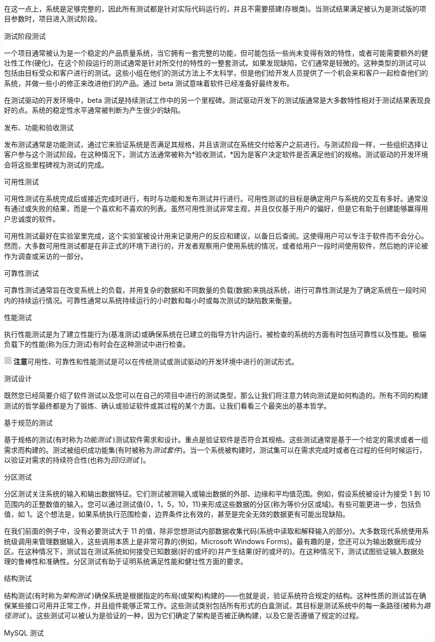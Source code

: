在这一点上，系统是足够完整的，因此所有测试都是针对实际代码运行的，并且不需要搭建(存根类)。当测试结果满足被认为是测试版的项目参数时，项目进入测试阶段。

测试阶段测试

一个项目通常被认为是一个稳定的产品质量系统，当它拥有一套完整的功能，但可能包括一些尚未变得有效的特性，或者可能需要额外的健壮性工作(硬化)。在这个阶段运行的测试通常是针对所交付的特性的一整套测试。如果发现缺陷，它们通常是轻微的。这种类型的测试可以包括由目标受众和客户进行的测试。这些小组在他们的测试方法上不太科学，但是他们给开发人员提供了一个机会来和客户一起检查他们的系统，并做一些小的修正来改进他们的产品。通过 beta 测试意味着软件已经准备好最终发布。

在测试驱动的开发环境中，beta 测试是持续测试工作中的另一个里程碑。测试驱动开发下的测试版通常是大多数特性相对于测试结果表现良好的点。系统的稳定性水平通常被判断为产生很少的缺陷。

发布、功能和验收测试

发布测试通常是功能测试，通过它来验证系统是否满足其规格，并且该测试在系统交付给客户之前进行。与测试阶段一样，一些组织选择让客户参与这个测试阶段。在这种情况下，测试方法通常被称为*验收测试，*因为是客户决定软件是否满足他们的规格。测试驱动的开发环境会将这些里程碑视为测试的完成。

可用性测试

可用性测试在系统完成后或接近完成时进行，有时与功能和发布测试并行进行。可用性测试的目标是确定用户与系统的交互有多好。通常没有通过或失败的结果，而是一个喜欢和不喜欢的列表。虽然可用性测试非常主观，并且仅仅基于用户的偏好，但是它有助于创建能够赢得用户忠诚度的软件。

可用性测试最好在实验室里完成，这个实验室被设计用来记录用户的反应和建议，以备日后查阅。这使得用户可以专注于软件而不会分心。然而，大多数可用性测试都是在非正式的环境下进行的，开发者观察用户使用系统的情况，或者给用户一段时间使用软件，然后她的评论被作为调查或采访的一部分。

可靠性测试

可靠性测试通常旨在改变系统上的负载，并用复杂的数据和不同数量的负载(数据)来挑战系统，进行可靠性测试是为了确定系统在一段时间内的持续运行情况。可靠性通常以系统持续运行的小时数和每小时或每次测试的缺陷数来衡量。

性能测试

执行性能测试是为了建立性能行为(基准测试)或确保系统在已建立的指导方针内运行。被检查的系统的方面有时包括可靠性以及性能。极端负载下的性能(称为压力测试)有时会在这种测试中进行检查。

![image](img/sq.jpg) **注意**可用性、可靠性和性能测试是可以在传统测试或测试驱动的开发环境中进行的测试形式。

测试设计

既然您已经简要介绍了软件测试以及您可以在自己的项目中进行的测试类型，那么让我们将注意力转向测试是如何构造的。所有不同的构建测试的哲学最终都是为了锻炼、确认或验证软件或其过程的某个方面。让我们看看三个最突出的基本哲学。

基于规范的测试

基于规格的测试(有时称为*功能测试* )测试软件需求和设计。重点是验证软件是否符合其规格。这些测试通常是基于一个给定的需求或者一组需求而构建的。测试被组织成功能集(有时被称为*测试套件*)。当一个系统被构建时，测试集可以在需求完成时或者在过程的任何时候运行，以验证对需求的持续符合性(也称为*回归测试* )。

分区测试

分区测试关注系统的输入和输出数据特征。它们测试被测输入或输出数据的外部、边缘和平均值范围。例如，假设系统被设计为接受 1 到 10 范围内的正整数值的输入。您可以通过测试值{0，1，5，10，11}来形成这些数据的分区(称为等价分区或域)。有些可能更进一步，包括负值，如 1。这个想法是，如果系统执行范围检查，边界条件比有效的，甚至是完全无效的数据更有可能出现缺陷。

在我们前面的例子中，没有必要测试大于 11 的值，除非您想测试内部数据收集代码(系统中读取和解释输入的部分)。大多数现代系统使用系统级调用来管理数据输入，这些调用本质上是非常可靠的(例如，Microsoft Windows Forms)。最有趣的是，您还可以为输出数据形成分区。在这种情况下，测试旨在测试系统如何接受已知数据(好的或坏的)并产生结果(好的或坏的)。在这种情况下，测试试图验证输入数据处理的鲁棒性和准确性。分区测试有助于证明系统满足性能和健壮性方面的要求。

结构测试

结构测试(有时称为*架构测试* )确保系统是根据指定的布局(或架构)构建的——也就是说，验证系统符合规定的结构。这种性质的测试旨在确保某些接口可用并正常工作，并且组件能够正常工作。这些测试类别包括所有形式的白盒测试，其目标是测试系统中的每一条路径(被称为*路径测试* )。这些测试可以被认为是验证的一种，因为它们确定了架构是否被正确构建，以及它是否遵循了规定的过程。

MySQL 测试

